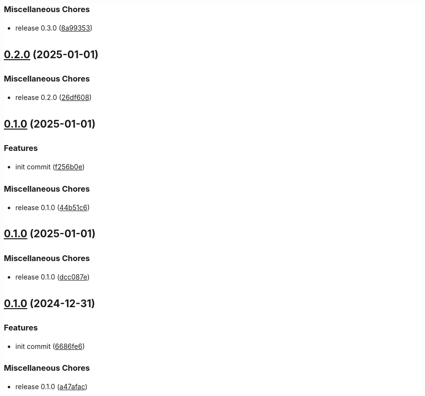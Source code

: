 
### Miscellaneous Chores

* release 0.3.0 ([8a99353](https://github.com/Nova-Edge/novu-chart/commit/8a993531c6904438a5c454b37df92b9aff891c8e))

## [0.2.0](https://github.com/Nova-Edge/novu-chart/compare/novu-v0.1.0...novu-v0.2.0) (2025-01-01)


### Miscellaneous Chores

* release 0.2.0 ([26df608](https://github.com/Nova-Edge/novu-chart/commit/26df608117e080c57dae669966a93f3fa6e5167d))

## [0.1.0](https://github.com/Nova-Edge/novu-chart/compare/novu-v0.1.0...novu-v0.1.0) (2025-01-01)


### Features

* init commit ([f256b0e](https://github.com/Nova-Edge/novu-chart/commit/f256b0ed4b4e4656c54073d28d1fd98d10bb5a58))


### Miscellaneous Chores

* release 0.1.0 ([44b51c6](https://github.com/Nova-Edge/novu-chart/commit/44b51c6355bed9fde70d36e86dce20116a172a3a))

## [0.1.0](https://github.com/Nova-Edge/novu-chart/compare/novu-v0.1.0...novu-v0.1.0) (2025-01-01)


### Miscellaneous Chores

* release 0.1.0 ([dcc087e](https://github.com/Nova-Edge/novu-chart/commit/dcc087e07b56b44b42f33e18a87174ba7e6acf5a))

## [0.1.0](https://github.com/Nova-Edge/novu-chart/compare/novu-v0.1.0...novu-v0.1.0) (2024-12-31)


### Features

* init commit ([6686fe6](https://github.com/Nova-Edge/novu-chart/commit/6686fe65280ff276e171d266c7fcfa169f48b596))


### Miscellaneous Chores

* release 0.1.0 ([a47afac](https://github.com/Nova-Edge/novu-chart/commit/a47afac68c7350099e5e37e6ff7f5c8fcba4b3cc))
